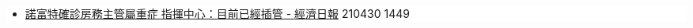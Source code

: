 - [諾富特確診房務主管屬重症 指揮中心：目前已經插管 - 經濟日報](https://money.udn.com/money/story/5658/5424829 "諾富特確診房務主管屬重症 指揮中心：目前已經插管 - 經濟日報") 210430 1449

